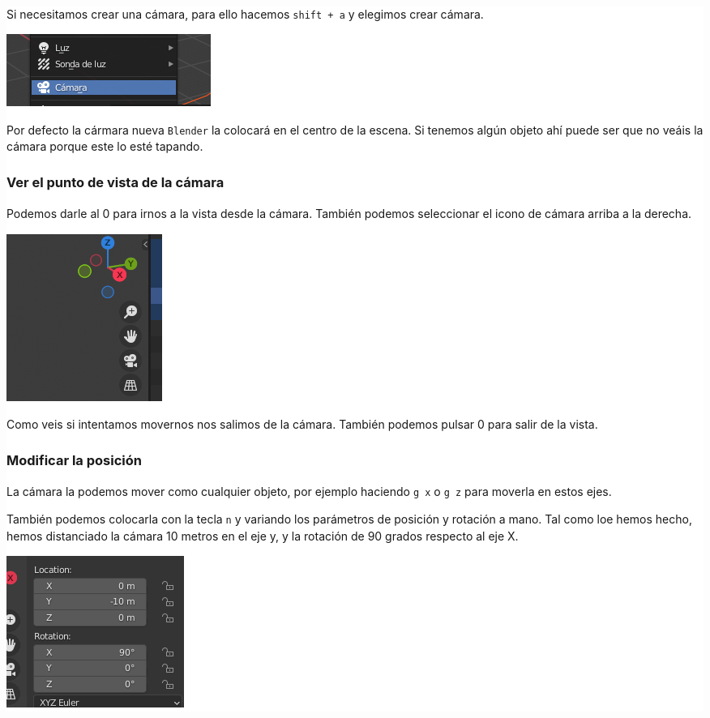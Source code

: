 Si necesitamos crear una cámara, para ello hacemos ``shift + a`` y elegimos crear cámara.

![imagen](img-animacion/2022-11-01-15-10-38.png)

Por defecto la cármara nueva ``Blender`` la colocará en el centro de la escena. Si tenemos algún objeto ahí puede ser que no veáis la cámara porque este lo esté tapando.

###  Ver el punto de vista de la cámara

Podemos darle al 0 para irnos a la vista desde la cámara. También podemos seleccionar el icono de cámara arriba a la derecha.

![imagen](img-animacion/2022-11-01-15-11-38.png)

Como veis si intentamos movernos nos salimos de la cámara. También podemos pulsar 0 para salir de la vista.

### Modificar la posición

La cámara la podemos mover como cualquier objeto, por ejemplo haciendo ``g x`` o ``g z`` para moverla en estos ejes.

También podemos colocarla con la tecla ``n`` y variando los parámetros de posición y rotación a mano. Tal como loe hemos hecho, hemos distanciado la cámara 10 metros en el eje y, y la rotación de 90 grados respecto al eje X.

![imagen](img-animacion/image27.png)
